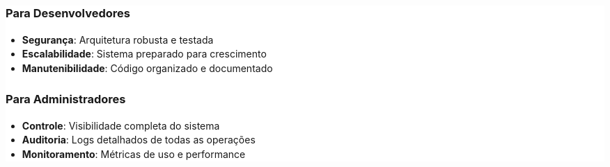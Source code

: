 ### Para Desenvolvedores
- **Segurança**: Arquitetura robusta e testada
- **Escalabilidade**: Sistema preparado para crescimento
- **Manutenibilidade**: Código organizado e documentado

### Para Administradores
- **Controle**: Visibilidade completa do sistema
- **Auditoria**: Logs detalhados de todas as operações
- **Monitoramento**: Métricas de uso e performance 